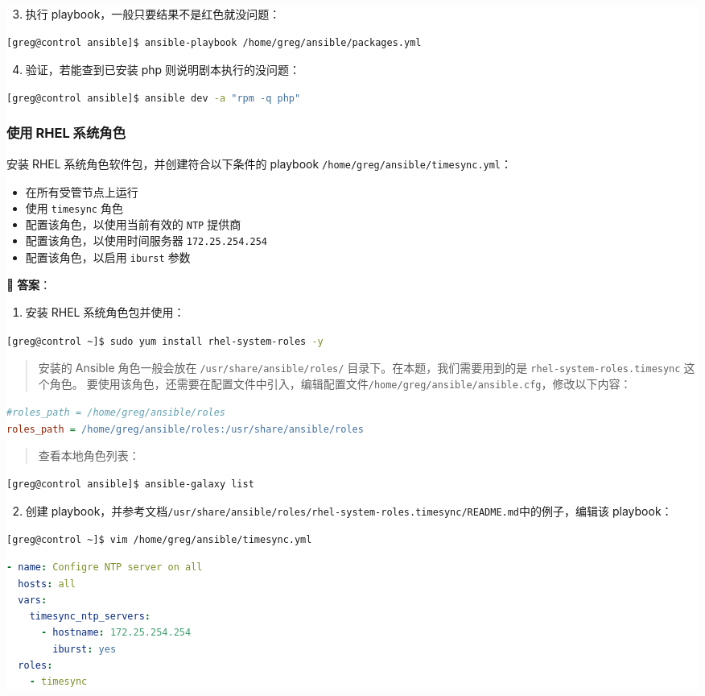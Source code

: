3. 执行 playbook，一般只要结果不是红色就没问题：

```bash
[greg@control ansible]$ ansible-playbook /home/greg/ansible/packages.yml
```

4. 验证，若能查到已安装 php 则说明剧本执行的没问题：

```bash
[greg@control ansible]$ ansible dev -a "rpm -q php"
```

### 使用 RHEL 系统角色

安装 RHEL 系统角色软件包，并创建符合以下条件的 playbook `/home/greg/ansible/timesync.yml`：

* 在所有受管节点上运行
* 使用 `timesync` 角色
* 配置该角色，以使用当前有效的 `NTP` 提供商
* 配置该角色，以使用时间服务器 `172.25.254.254`
* 配置该角色，以启用 `iburst` 参数

💯 **答案**：

1. 安装 RHEL 系统角色包并使用：

```bash
[greg@control ~]$ sudo yum install rhel-system-roles -y
```

> 安装的 Ansible 角色一般会放在 `/usr/share/ansible/roles/` 目录下。在本题，我们需要用到的是 `rhel-system-roles.timesync` 这个角色。
> 要使用该角色，还需要在配置文件中引入，编辑配置文件`/home/greg/ansible/ansible.cfg`，修改以下内容：

```ini
#roles_path = /home/greg/ansible/roles
roles_path = /home/greg/ansible/roles:/usr/share/ansible/roles
```

> 查看本地角色列表：

```bash
[greg@control ansible]$ ansible-galaxy list
```

2. 创建 playbook，并参考文档`/usr/share/ansible/roles/rhel-system-roles.timesync/README.md`中的例子，编辑该 playbook：

```bash
[greg@control ~]$ vim /home/greg/ansible/timesync.yml
```

```yml
- name: Configre NTP server on all
  hosts: all
  vars: 
    timesync_ntp_servers:
      - hostname: 172.25.254.254
        iburst: yes
  roles:
    - timesync
```
